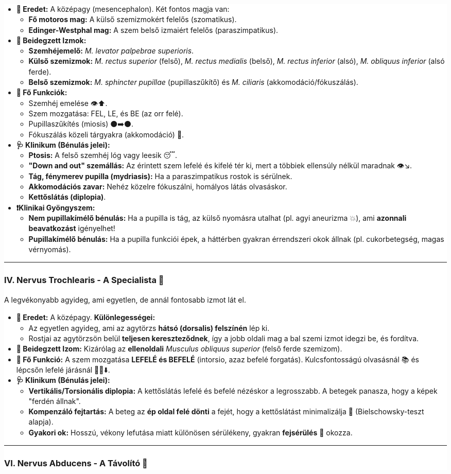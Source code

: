 - **🧠 Eredet:** A középagy (mesencephalon). Két fontos magja van:
    - **Fő motoros mag:** A külső szemizmokért felelős (szomatikus).
    - **Edinger-Westphal mag:** A szem belső izmaiért felelős (paraszimpatikus).
- **💪 Beidegzett Izmok:**
    - **Szemhéjemelő:** _M. levator palpebrae superioris_.
    - **Külső szemizmok:** _M. rectus superior_ (felső), _M. rectus medialis_ (belső), _M. rectus inferior_ (alsó), _M. obliquus inferior_ (alsó ferde).
    - **Belső szemizmok:** _M. sphincter pupillae_ (pupillaszűkítő) és _M. ciliaris_ (akkomodáció/fókuszálás).
- **🎯 Fő Funkciók:**
    - Szemhéj emelése 👁️⬆️.
    - Szem mozgatása: FEL, LE, és BE (az orr felé).
    - Pupillaszűkítés (miosis) ⚫️➡️⚫.
    - Fókuszálás közeli tárgyakra (akkomodáció) 🔎.
- **🩺 Klinikum (Bénulás jelei):**
    - **Ptosis:** A felső szemhéj lóg vagy leesik 😴.
    - **"Down and out" szemállás:** Az érintett szem lefelé és kifelé tér ki, mert a többiek ellensúly nélkül maradnak 👁️↘️.
    - **Tág, fénymerev pupilla (mydriasis):** Ha a paraszimpatikus rostok is sérülnek.
    - **Akkomodációs zavar:** Nehéz közelre fókuszálni, homályos látás olvasáskor.
    - **Kettőslátás (diplopia)**.
- **❗️Klinikai Gyöngyszem:**
    - **Nem pupillakímélő bénulás:** Ha a pupilla is tág, az külső nyomásra utalhat (pl. agyi aneurizma 💥), ami **azonnali beavatkozást** igényelhet!
    - **Pupillakímélő bénulás:** Ha a pupilla funkciói épek, a háttérben gyakran érrendszeri okok állnak (pl. cukorbetegség, magas vérnyomás).

---

### **IV. Nervus Trochlearis - A Specialista 🤸**

A legvékonyabb agyideg, ami egyetlen, de annál fontosabb izmot lát el.

- **🧠 Eredet:** A középagy. **Különlegességei:**
    - Az egyetlen agyideg, ami az agytörzs **hátsó (dorsalis) felszínén** lép ki.
    - Rostjai az agytörzsön belül **teljesen kereszteződnek**, így a jobb oldali mag a bal szemi izmot idegzi be, és fordítva.
- **💪 Beidegzett Izom:** Kizárólag az **ellenoldali** _Musculus obliquus superior_ (felső ferde szemizom).
- **🎯 Fő Funkció:** A szem mozgatása **LEFELÉ és BEFELÉ** (intorsio, azaz befelé forgatás). Kulcsfontosságú olvasásnál 📚 és lépcsőn lefelé járásnál 🚶‍♀️⬇️.
- **🩺 Klinikum (Bénulás jelei):**
    - **Vertikális/Torsionális diplopia:** A kettőslátás lefelé és befelé nézéskor a legrosszabb. A betegek panasza, hogy a képek "ferdén állnak".
    - **Kompenzáló fejtartás:** A beteg az **ép oldal felé dönti** a fejét, hogy a kettőslátást minimalizálja 🤔 (Bielschowsky-teszt alapja).
    - **Gyakori ok:** Hosszú, vékony lefutása miatt különösen sérülékeny, gyakran **fejsérülés** 🤕 okozza.

---

### **VI. Nervus Abducens - A Távolító 🔭**

